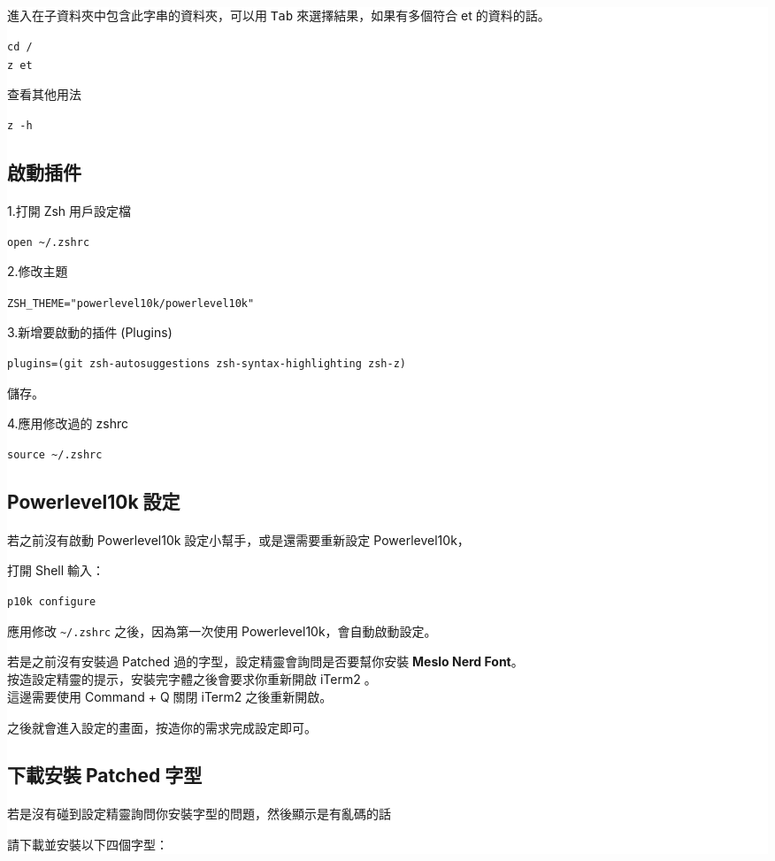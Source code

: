 進入在子資料夾中包含此字串的資料夾，可以用 <kbd>Tab</kbd> 來選擇結果，如果有多個符合 et 的資料的話。

```shell
cd /
z et
```

查看其他用法

```shell
z -h
```

## 啟動插件

1.打開 Zsh 用戶設定檔

```shell
open ~/.zshrc
```

2.修改主題

`ZSH_THEME="powerlevel10k/powerlevel10k"`

3.新增要啟動的插件 (Plugins)

`plugins=(git zsh-autosuggestions zsh-syntax-highlighting zsh-z)`

儲存。

4.應用修改過的 zshrc

```shell
source ~/.zshrc
```

## Powerlevel10k 設定

若之前沒有啟動 Powerlevel10k 設定小幫手，或是還需要重新設定 Powerlevel10k，

打開 Shell 輸入：

```shell
p10k configure
```

應用修改 `~/.zshrc` 之後，因為第一次使用 Powerlevel10k，會自動啟動設定。

若是之前沒有安裝過 Patched 過的字型，設定精靈會詢問是否要幫你安裝 **Meslo Nerd Font**。  
按造設定精靈的提示，安裝完字體之後會要求你重新開啟 iTerm2 。  
這邊需要使用 <kdb>Command + Q</kdb> 關閉 iTerm2 之後重新開啟。

之後就會進入設定的畫面，按造你的需求完成設定即可。

## 下載安裝 Patched 字型

若是沒有碰到設定精靈詢問你安裝字型的問題，然後顯示是有亂碼的話

請下載並安裝以下四個字型：
